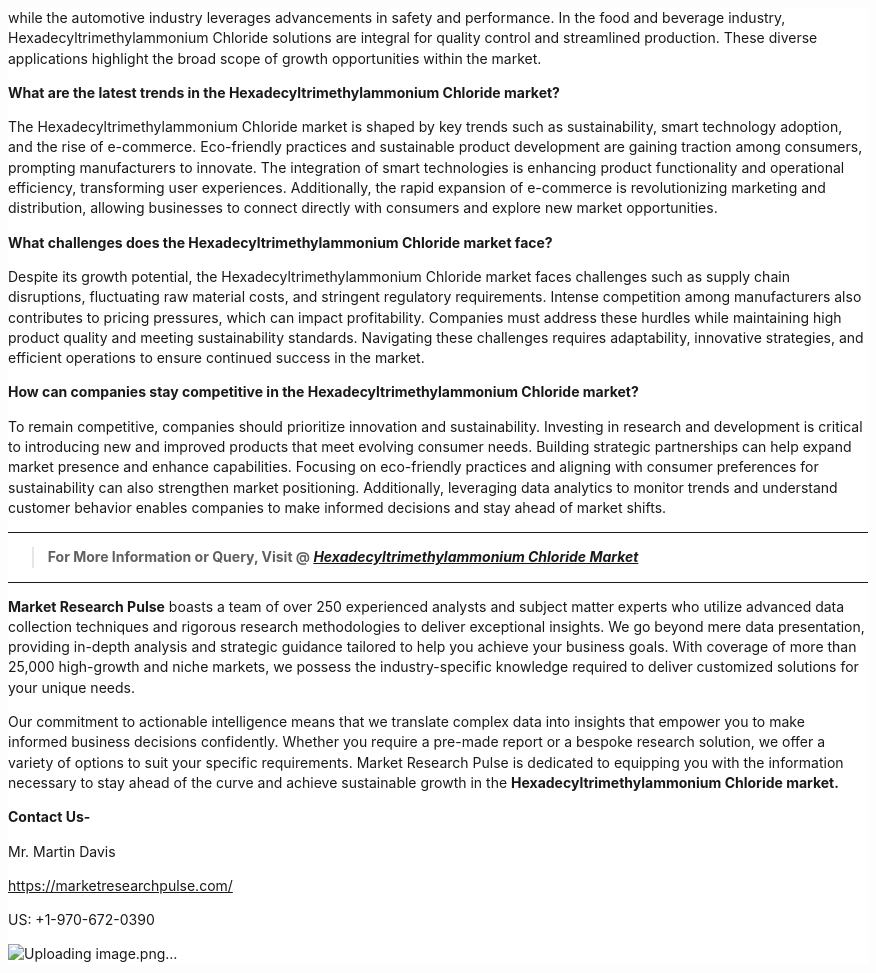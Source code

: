while the automotive industry leverages advancements in safety and performance. In the food and beverage industry, Hexadecyltrimethylammonium Chloride solutions are integral for quality control and streamlined production. These diverse applications highlight the broad scope of growth opportunities within the market.</p><p><strong>What are the latest trends in the Hexadecyltrimethylammonium Chloride market?</strong></p><p>The Hexadecyltrimethylammonium Chloride market is shaped by key trends such as sustainability, smart technology adoption, and the rise of e-commerce. Eco-friendly practices and sustainable product development are gaining traction among consumers, prompting manufacturers to innovate. The integration of smart technologies is enhancing product functionality and operational efficiency, transforming user experiences. Additionally, the rapid expansion of e-commerce is revolutionizing marketing and distribution, allowing businesses to connect directly with consumers and explore new market opportunities.</p><p><strong>What challenges does the Hexadecyltrimethylammonium Chloride market face?</strong></p><p>Despite its growth potential, the Hexadecyltrimethylammonium Chloride market faces challenges such as supply chain disruptions, fluctuating raw material costs, and stringent regulatory requirements. Intense competition among manufacturers also contributes to pricing pressures, which can impact profitability. Companies must address these hurdles while maintaining high product quality and meeting sustainability standards. Navigating these challenges requires adaptability, innovative strategies, and efficient operations to ensure continued success in the market.</p><p><strong>How can companies stay competitive in the Hexadecyltrimethylammonium Chloride market?</strong></p><p>To remain competitive, companies should prioritize innovation and sustainability. Investing in research and development is critical to introducing new and improved products that meet evolving consumer needs. Building strategic partnerships can help expand market presence and enhance capabilities. Focusing on eco-friendly practices and aligning with consumer preferences for sustainability can also strengthen market positioning. Additionally, leveraging data analytics to monitor trends and understand customer behavior enables companies to make informed decisions and stay ahead of market shifts.</p><hr /><blockquote><p><strong>For More Information or Query, Visit @&nbsp;<em><a href="https://marketresearchpulse.com/report/139664/hexadecyltrimethylammonium-chloride-market?utm_source=Linkedin&utm_medium=019">Hexadecyltrimethylammonium Chloride Market</a></em></strong></p></blockquote><hr /><p><strong>Market Research Pulse</strong> boasts a team of over 250 experienced analysts and subject matter experts who utilize advanced data collection techniques and rigorous research methodologies to deliver exceptional insights. We go beyond mere data presentation, providing in-depth analysis and strategic guidance tailored to help you achieve your business goals. With coverage of more than 25,000 high-growth and niche markets, we possess the industry-specific knowledge required to deliver customized solutions for your unique needs.</p><p>Our commitment to actionable intelligence means that we translate complex data into insights that empower you to make informed business decisions confidently. Whether you require a pre-made report or a bespoke research solution, we offer a variety of options to suit your specific requirements. Market Research Pulse is dedicated to equipping you with the information necessary to stay ahead of the curve and achieve sustainable growth in the <strong>Hexadecyltrimethylammonium Chloride market.</strong></p><p><strong>Contact Us-</strong></p><p>Mr. Martin Davis</p><p>https://marketresearchpulse.com/</p><p>US: +1-970-672-0390</p>
![Uploading image.png…]()
